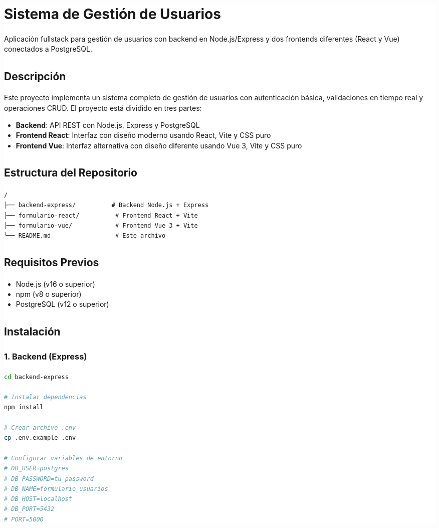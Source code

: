 # Sistema de Gestión de Usuarios

Aplicación fullstack para gestión de usuarios con backend en Node.js/Express y dos frontends diferentes (React y Vue) conectados a PostgreSQL.

## Descripción

Este proyecto implementa un sistema completo de gestión de usuarios con autenticación básica, validaciones en tiempo real y operaciones CRUD. El proyecto está dividido en tres partes:

- **Backend**: API REST con Node.js, Express y PostgreSQL
- **Frontend React**: Interfaz con diseño moderno usando React, Vite y CSS puro
- **Frontend Vue**: Interfaz alternativa con diseño diferente usando Vue 3, Vite y CSS puro

## Estructura del Repositorio

```
/
├── backend-express/          # Backend Node.js + Express
├── formulario-react/          # Frontend React + Vite
├── formulario-vue/            # Frontend Vue 3 + Vite
└── README.md                  # Este archivo
```

## Requisitos Previos

- Node.js (v16 o superior)
- npm (v8 o superior)
- PostgreSQL (v12 o superior)

## Instalación

### 1. Backend (Express)

```bash
cd backend-express

# Instalar dependencias
npm install

# Crear archivo .env
cp .env.example .env

# Configurar variables de entorno
# DB_USER=postgres
# DB_PASSWORD=tu_password
# DB_NAME=formulario_usuarios
# DB_HOST=localhost
# DB_PORT=5432
# PORT=5000
```
